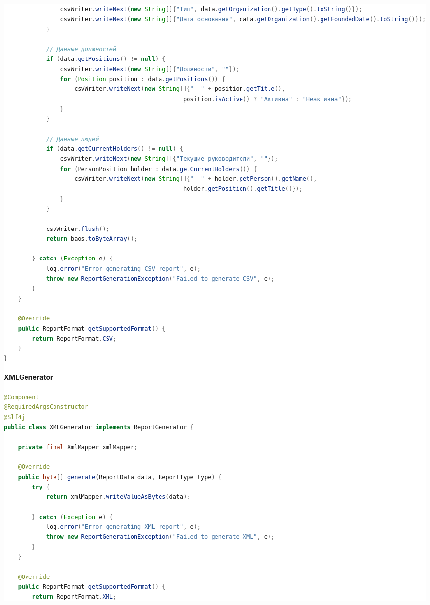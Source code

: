 ```java
                csvWriter.writeNext(new String[]{"Тип", data.getOrganization().getType().toString()});
                csvWriter.writeNext(new String[]{"Дата основания", data.getOrganization().getFoundedDate().toString()});
            }
            
            // Данные должностей
            if (data.getPositions() != null) {
                csvWriter.writeNext(new String[]{"Должности", ""});
                for (Position position : data.getPositions()) {
                    csvWriter.writeNext(new String[]{"  " + position.getTitle(), 
                                                   position.isActive() ? "Активна" : "Неактивна"});
                }
            }
            
            // Данные людей
            if (data.getCurrentHolders() != null) {
                csvWriter.writeNext(new String[]{"Текущие руководители", ""});
                for (PersonPosition holder : data.getCurrentHolders()) {
                    csvWriter.writeNext(new String[]{"  " + holder.getPerson().getName(), 
                                                   holder.getPosition().getTitle()});
                }
            }
            
            csvWriter.flush();
            return baos.toByteArray();
            
        } catch (Exception e) {
            log.error("Error generating CSV report", e);
            throw new ReportGenerationException("Failed to generate CSV", e);
        }
    }
    
    @Override
    public ReportFormat getSupportedFormat() {
        return ReportFormat.CSV;
    }
}
```

#### XMLGenerator
```java
@Component
@RequiredArgsConstructor
@Slf4j
public class XMLGenerator implements ReportGenerator {
    
    private final XmlMapper xmlMapper;
    
    @Override
    public byte[] generate(ReportData data, ReportType type) {
        try {
            return xmlMapper.writeValueAsBytes(data);
            
        } catch (Exception e) {
            log.error("Error generating XML report", e);
            throw new ReportGenerationException("Failed to generate XML", e);
        }
    }
    
    @Override
    public ReportFormat getSupportedFormat() {
        return ReportFormat.XML;
```